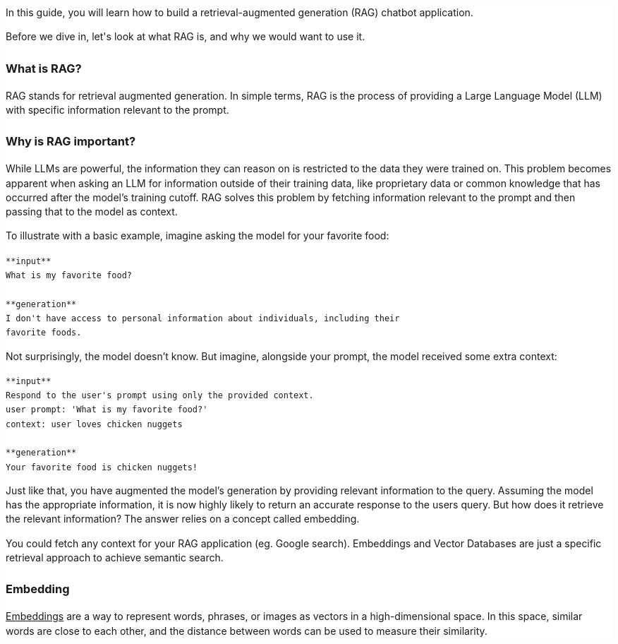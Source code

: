 In this guide, you will learn how to build a retrieval-augmented generation (RAG) chatbot application.

Before we dive in, let's look at what RAG is, and why we would want to use it.

### What is RAG?

RAG stands for retrieval augmented generation. In simple terms, RAG is the process of providing a Large Language Model (LLM) with specific information relevant to the prompt.

### Why is RAG important?

While LLMs are powerful, the information they can reason on is restricted to the data they were trained on. This problem becomes apparent when asking an LLM for information outside of their training data, like proprietary data or common knowledge that has occurred after the model’s training cutoff. RAG solves this problem by fetching information relevant to the prompt and then passing that to the model as context.

To illustrate with a basic example, imagine asking the model for your favorite food:

```txt
**input**
What is my favorite food?

**generation**
I don't have access to personal information about individuals, including their
favorite foods.
```

Not surprisingly, the model doesn’t know. But imagine, alongside your prompt, the model received some extra context:

```txt
**input**
Respond to the user's prompt using only the provided context.
user prompt: 'What is my favorite food?'
context: user loves chicken nuggets

**generation**
Your favorite food is chicken nuggets!
```

Just like that, you have augmented the model’s generation by providing relevant information to the query. Assuming the model has the appropriate information, it is now highly likely to return an accurate response to the users query. But how does it retrieve the relevant information? The answer relies on a concept called embedding.

<Note>
  You could fetch any context for your RAG application (eg. Google search).
  Embeddings and Vector Databases are just a specific retrieval approach to
  achieve semantic search.
</Note>

### Embedding

[Embeddings](/docs/ai-sdk-core/embeddings) are a way to represent words, phrases, or images as vectors in a high-dimensional space. In this space, similar words are close to each other, and the distance between words can be used to measure their similarity.
